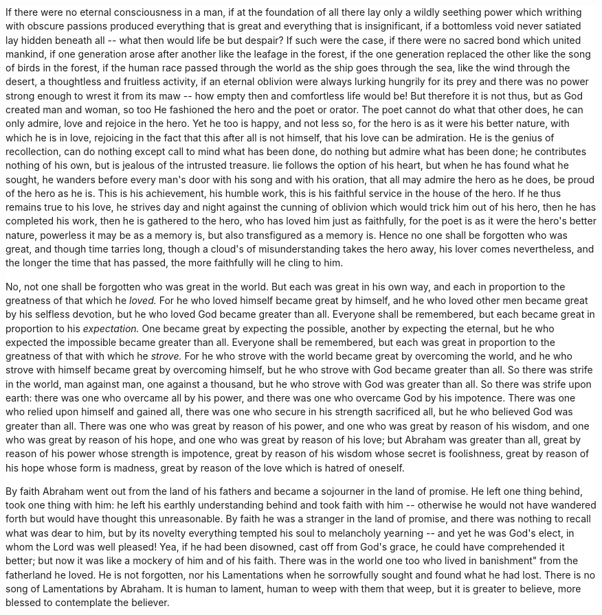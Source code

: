 If there were no eternal consciousness in a man, if at the foundation of all there lay only a wildly seething power which writhing with obscure passions produced everything that is great and everything that is insignificant, if a bottomless void never satiated lay hidden beneath all -- what then would life be but despair? If such were the case, if there were no sacred bond which united mankind, if one generation arose after another like the leafage in the forest, if the one generation replaced the other like the song of birds in the forest, if the human race passed through the world as the ship goes through the sea, like the wind through the desert, a thoughtless and fruitless activity, if an eternal oblivion were always lurking hungrily for its prey and there was no power strong enough to wrest it from its maw -- how empty then and comfortless life would be! But therefore it is not thus, but as God created man and woman, so too He fashioned the hero and the poet or orator. The poet cannot do what that other does, he can only admire, love and rejoice in the hero. Yet he too is happy, and not less so, for the hero is as it were his better nature, with which he is in love, rejoicing in the fact that this after all is not himself, that his love can be admiration. He is the genius of recollection, can do nothing except call to mind what has been done, do nothing but admire what has been done; he contributes nothing of his own, but is jealous of the intrusted treasure. lie follows the option of his heart, but when he has found what he sought, he wanders before every man's door with his song and with his oration, that all may admire the hero as he does, be proud of the hero as he is. This is his achievement, his humble work, this is his faithful service in the house of the hero. If he thus remains true to his love, he strives day and night against the cunning of oblivion which would trick him out of his hero, then he has completed his work, then he is gathered to the hero, who has loved him just as faithfully, for the poet is as it were the hero's better nature, powerless it may be as a memory is, but also transfigured as a memory is. Hence no one shall be forgotten who was great, and though time tarries long, though a cloud's of misunderstanding takes the hero away, his lover comes nevertheless, and the longer the time that has passed, the more faithfully will he cling to him.

No, not one shall be forgotten who was great in the world. But each was great in his own way, and each in proportion to the greatness of that which he _loved._ For he who loved himself became great by himself, and he who loved other men became great by his selfless devotion, but he who loved God became greater than all. Everyone shall be remembered, but each became great in proportion to his _expectation._ One became great by expecting the possible, another by expecting the eternal, but he who expected the impossible became greater than all. Everyone shall be remembered, but each was great in proportion to the greatness of that with which he _strove._ For he who strove with the world became great by overcoming the world, and he who strove with himself became great by overcoming himself, but he who strove with God became greater than all. So there was strife in the world, man against man, one against a thousand, but he who strove with God was greater than all. So there was strife upon earth: there was one who overcame all by his power, and there was one who overcame God by his impotence. There was one who relied upon himself and gained all, there was one who secure in his strength sacrificed all, but he who believed God was greater than all. There was one who was great by reason of his power, and one who was great by reason of his wisdom, and one who was great by reason of his hope, and one who was great by reason of his love; but Abraham was greater than all, great by reason of his power whose strength is impotence, great by reason of his wisdom whose secret is foolishness, great by reason of his hope whose form is madness, great by reason of the love which is hatred of oneself.

By faith Abraham went out from the land of his fathers and became a sojourner in the land of promise. He left one thing behind, took one thing with him: he left his earthly understanding behind and took faith with him -- otherwise he would not have wandered forth but would have thought this unreasonable. By faith he was a stranger in the land of promise, and there was nothing to recall what was dear to him, but by its novelty everything tempted his soul to melancholy yearning -- and yet he was God's elect, in whom the Lord was well pleased! Yea, if he had been disowned, cast off from God's grace, he could have comprehended it better; but now it was like a mockery of him and of his faith. There was in the world one too who lived in banishment" from the fatherland he loved. He is not forgotten, nor his Lamentations when he sorrowfully sought and found what he had lost. There is no song of Lamentations by Abraham. It is human to lament, human to weep with them that weep, but it is greater to believe, more blessed to contemplate the believer.
